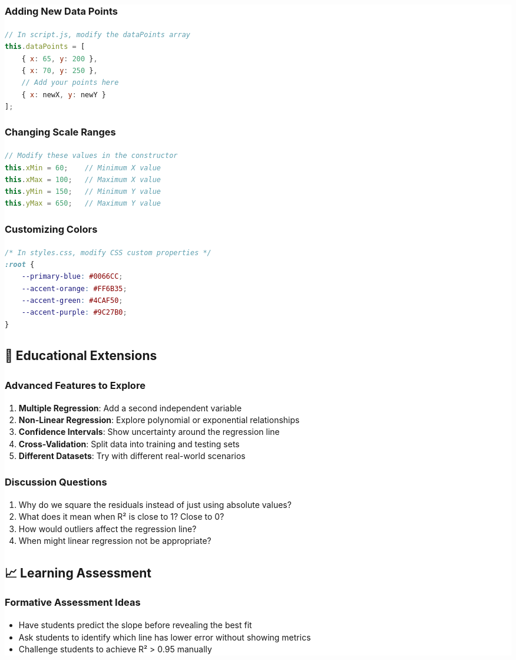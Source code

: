 ### Adding New Data Points
```javascript
// In script.js, modify the dataPoints array
this.dataPoints = [
    { x: 65, y: 200 },
    { x: 70, y: 250 },
    // Add your points here
    { x: newX, y: newY }
];
```

### Changing Scale Ranges
```javascript
// Modify these values in the constructor
this.xMin = 60;    // Minimum X value
this.xMax = 100;   // Maximum X value
this.yMin = 150;   // Minimum Y value
this.yMax = 650;   // Maximum Y value
```

### Customizing Colors
```css
/* In styles.css, modify CSS custom properties */
:root {
    --primary-blue: #0066CC;
    --accent-orange: #FF6B35;
    --accent-green: #4CAF50;
    --accent-purple: #9C27B0;
}
```

## 🧪 Educational Extensions

### Advanced Features to Explore
1. **Multiple Regression**: Add a second independent variable
2. **Non-Linear Regression**: Explore polynomial or exponential relationships
3. **Confidence Intervals**: Show uncertainty around the regression line
4. **Cross-Validation**: Split data into training and testing sets
5. **Different Datasets**: Try with different real-world scenarios

### Discussion Questions
1. Why do we square the residuals instead of just using absolute values?
2. What does it mean when R² is close to 1? Close to 0?
3. How would outliers affect the regression line?
4. When might linear regression not be appropriate?

## 📈 Learning Assessment

### Formative Assessment Ideas
- Have students predict the slope before revealing the best fit
- Ask students to identify which line has lower error without showing metrics
- Challenge students to achieve R² > 0.95 manually
